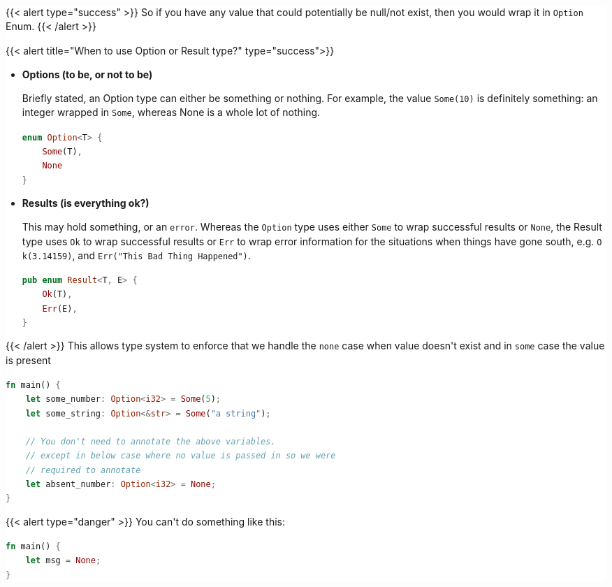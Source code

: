 {{< alert type="success" >}}
So if you have any value that could potentially be null/not exist, then you would wrap it in `Option` Enum.
{{< /alert >}}

{{< alert title="When to use Option or Result type?" type="success">}}
- **Options (to be, or not to be)**

    Briefly stated, an Option type can either be something or nothing. For example, the value `Some(10)` is definitely something: an integer wrapped in `Some`, whereas None is a whole lot of nothing.

    ```rust
    enum Option<T> {
        Some(T),   
        None  
    }
    ```

- **Results (is everything ok?)**

    This may hold something, or an `error`. Whereas the `Option` type uses either `Some` to wrap successful results or `None`, the Result type uses `Ok` to wrap successful results or `Err` to wrap error information for the situations when things have gone south, e.g. `Ok(3.14159)`, and `Err("This Bad Thing Happened")`.

    ```rust
    pub enum Result<T, E> {
        Ok(T),
        Err(E),
    }
    ```

{{< /alert >}}
This allows type system to enforce that we handle the `none` case when value doesn't exist and in `some` case the value is present

```rust
fn main() {
    let some_number: Option<i32> = Some(5);
    let some_string: Option<&str> = Some("a string");

    // You don't need to annotate the above variables.
    // except in below case where no value is passed in so we were
    // required to annotate
    let absent_number: Option<i32> = None;
}
```

{{< alert type="danger" >}}
You can't do something like this: 

```rust
fn main() {
    let msg = None;
}
```
